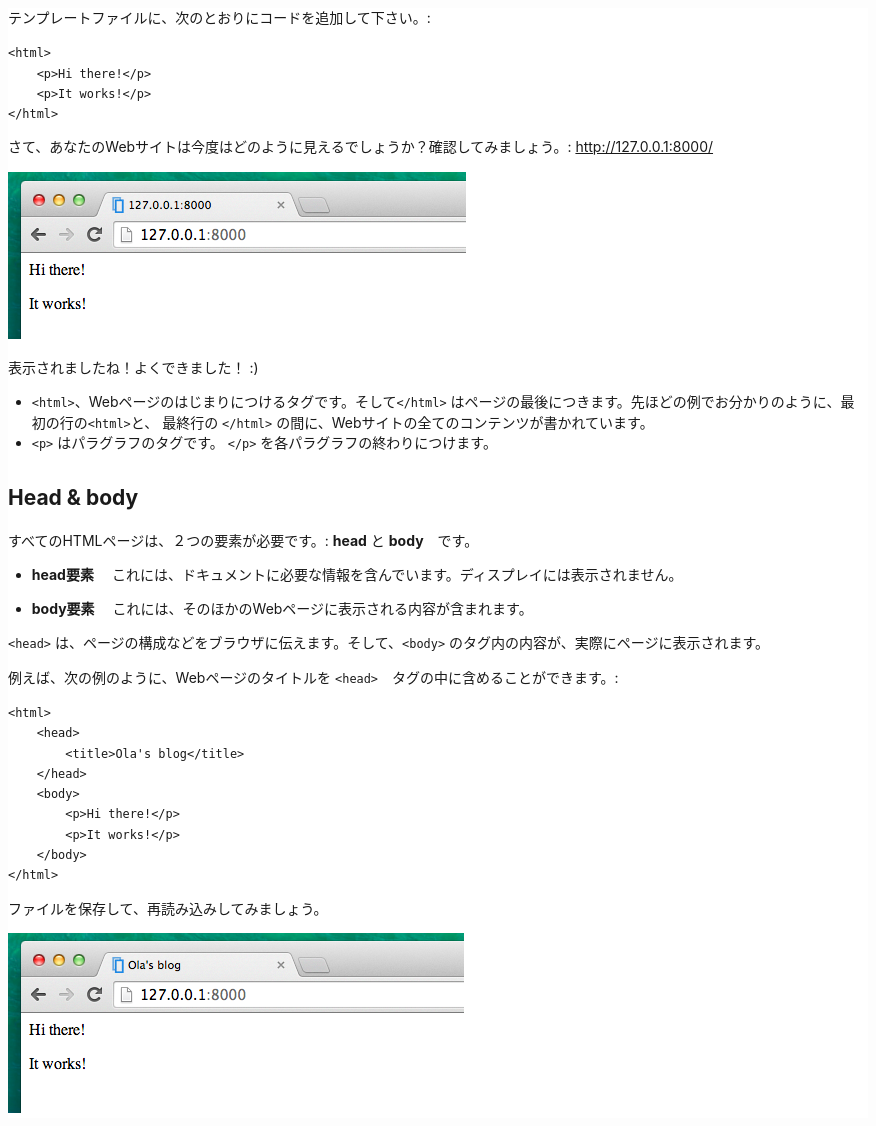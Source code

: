 テンプレートファイルに、次のとおりにコードを追加して下さい。:

    <html>
        <p>Hi there!</p>
        <p>It works!</p>
    </html>

さて、あなたのWebサイトは今度はどのように見えるでしょうか？確認してみましょう。: http://127.0.0.1:8000/

![Figure 11.2](images/step3.png)

表示されましたね！よくできました！ :)

- `<html>`、Webページのはじまりにつけるタグです。そして`</html>` はページの最後につきます。先ほどの例でお分かりのように、最初の行の`<html>`と、 最終行の `</html>` の間に、Webサイトの全てのコンテンツが書かれています。
- `<p>` はパラグラフのタグです。 `</p>` を各パラグラフの終わりにつけます。

## Head & body

すべてのHTMLページは、２つの要素が必要です。: __head__ と __body__　です。

- __head要素__ 　これには、ドキュメントに必要な情報を含んでいます。ディスプレイには表示されません。

- __body要素__ 　これには、そのほかのWebページに表示される内容が含まれます。

`<head>` は、ページの構成などをブラウザに伝えます。そして、`<body>` のタグ内の内容が、実際にページに表示されます。

例えば、次の例のように、Webページのタイトルを `<head>`　タグの中に含めることができます。:

    <html>
        <head>
            <title>Ola's blog</title>
        </head>
        <body>
            <p>Hi there!</p>
            <p>It works!</p>
        </body>
    </html>

ファイルを保存して、再読み込みしてみましょう。

![Figure 11.3](images/step4.png)
